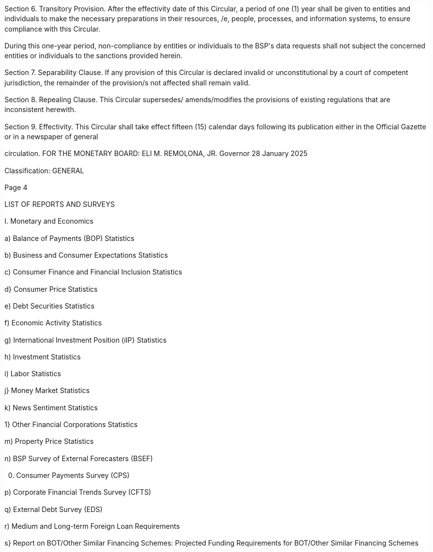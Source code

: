 Section 6. Transitory Provision. After the effectivity date of this Circular, a period of one (1) year shall be given to entities and individuals to make the necessary preparations in their resources, /e, people, processes, and information systems, to ensure compliance with this Circular.

During this one-year period, non-compliance by entities or individuals to the BSP's data requests shall not subject the concerned entities or individuals to the sanctions provided herein.

Section 7. Separability Clause. If any provision of this Circular is declared invalid or unconstitutional by a court of competent jurisdiction, the remainder of the provision/s not affected shall remain valid.

Section 8. Repealing Clause. This Circular supersedes/ amends/modifies the provisions of existing regulations that are inconsistent herewith.

Section 9. Effectivity. This Circular shall take effect fifteen (15) calendar days following its publication either in the Official Gazette or in a newspaper of general

circulation. FOR THE MONETARY BOARD: ELI M. REMOLONA, JR. Governor 28 January 2025

Classification: GENERAL

Page 4

LIST OF REPORTS AND SURVEYS

I. Monetary and Economics

a) Balance of Payments (BOP) Statistics

b) Business and Consumer Expectations Statistics

c) Consumer Finance and Financial Inclusion Statistics

d} Consumer Price Statistics

e) Debt Securities Statistics

f) Economic Activity Statistics

g) International Investment Position (iIP} Statistics

h) Investment Statistics

i) Labor Statistics

j} Money Market Statistics

k) News Sentiment Statistics

1} Other Financial Corporations Statistics

m) Property Price Statistics

n) BSP Survey of External Forecasters (BSEF)

0) Consumer Payments Survey (CPS)

p) Corporate Financial Trends Survey (CFTS)

q) External Debt Survey (EDS)

r) Medium and Long-term Foreign Loan Requirements

s} Report on BOT/Other Similar Financing Schemes: Projected Funding Requirements for BOT/Other Similar Financing Schemes

